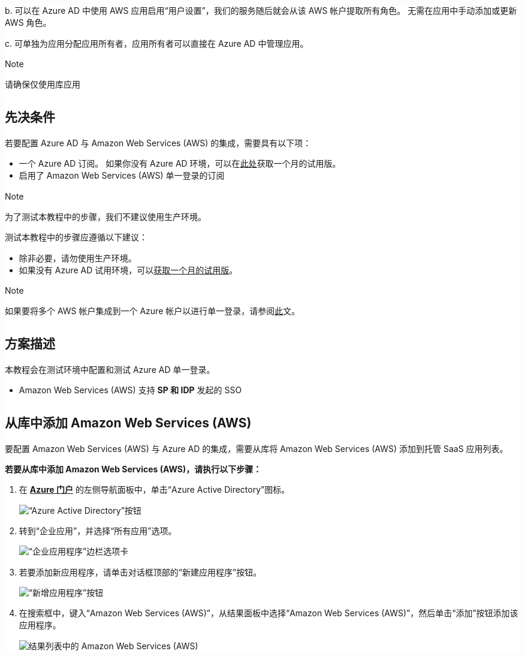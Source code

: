 b. 可以在 Azure AD 中使用 AWS 应用启用“用户设置”，我们的服务随后就会从该 AWS 帐户提取所有角色。 无需在应用中手动添加或更新 AWS 角色。

c. 可单独为应用分配应用所有者，应用所有者可以直接在 Azure AD 中管理应用。

> [!Note]
> 请确保仅使用库应用

## <a name="prerequisites"></a>先决条件

若要配置 Azure AD 与 Amazon Web Services (AWS) 的集成，需要具有以下项：

* 一个 Azure AD 订阅。 如果你没有 Azure AD 环境，可以在[此处](https://azure.microsoft.com/pricing/free-trial/)获取一个月的试用版。
* 启用了 Amazon Web Services (AWS) 单一登录的订阅

> [!NOTE]
> 为了测试本教程中的步骤，我们不建议使用生产环境。

测试本教程中的步骤应遵循以下建议：

- 除非必要，请勿使用生产环境。
- 如果没有 Azure AD 试用环境，可以[获取一个月的试用版](https://azure.microsoft.com/pricing/free-trial/)。

> [!Note]
> 如果要将多个 AWS 帐户集成到一个 Azure 帐户以进行单一登录，请参阅[此](https://docs.microsoft.com/azure/active-directory/active-directory-saas-aws-multi-accounts-tutorial)文。

## <a name="scenario-description"></a>方案描述

本教程会在测试环境中配置和测试 Azure AD 单一登录。

* Amazon Web Services (AWS) 支持 **SP 和 IDP** 发起的 SSO

## <a name="adding-amazon-web-services-aws-from-the-gallery"></a>从库中添加 Amazon Web Services (AWS)

要配置 Amazon Web Services (AWS) 与 Azure AD 的集成，需要从库将 Amazon Web Services (AWS) 添加到托管 SaaS 应用列表。

**若要从库中添加 Amazon Web Services (AWS)，请执行以下步骤：**

1. 在 **[Azure 门户](https://portal.azure.com)** 的左侧导航面板中，单击“Azure Active Directory”图标。

    ![“Azure Active Directory”按钮](common/select-azuread.png)

2. 转到“企业应用”，并选择“所有应用”选项。

    ![“企业应用程序”边栏选项卡](common/enterprise-applications.png)

3. 若要添加新应用程序，请单击对话框顶部的“新建应用程序”按钮。

    ![“新增应用程序”按钮](common/add-new-app.png)

4. 在搜索框中，键入“Amazon Web Services (AWS)”，从结果面板中选择“Amazon Web Services (AWS)”，然后单击“添加”按钮添加该应用程序。

     ![结果列表中的 Amazon Web Services (AWS)](common/search-new-app.png)


[11]: ./media/amazon-web-service-tutorial/ic795031.png
[12]: ./media/amazon-web-service-tutorial/ic795032.png
[13]: ./media/amazon-web-service-tutorial/ic795033.png
[14]: ./media/amazon-web-service-tutorial/ic795034.png
[15]: ./media/amazon-web-service-tutorial/ic795035.png
[16]: ./media/amazon-web-service-tutorial/ic795022.png
[17]: ./media/amazon-web-service-tutorial/ic795023.png
[18]: ./media/amazon-web-service-tutorial/ic795024.png
[19]: ./media/amazon-web-service-tutorial/ic795025.png
[32]: ./media/amazon-web-service-tutorial/ic7950251.png
[33]: ./media/amazon-web-service-tutorial/ic7950252.png
[35]: ./media/amazon-web-service-tutorial/tutorial_amazonwebservices_provisioning.png
[34]: ./media/amazon-web-service-tutorial/ic7950253.png
[36]: ./media/amazon-web-service-tutorial/tutorial_amazonwebservices_securitycredentials.png
[37]: ./media/amazon-web-service-tutorial/tutorial_amazonwebservices_securitycredentials_continue.png
[38]: ./media/amazon-web-service-tutorial/tutorial_amazonwebservices_createnewaccesskey.png
[39]: ./media/amazon-web-service-tutorial/tutorial_amazonwebservices_provisioning_automatic.png
[40]: ./media/amazon-web-service-tutorial/tutorial_amazonwebservices_provisioning_testconnection.png
[41]: ./media/amazon-web-service-tutorial/tutorial_amazonwebservices_provisioning_on.png